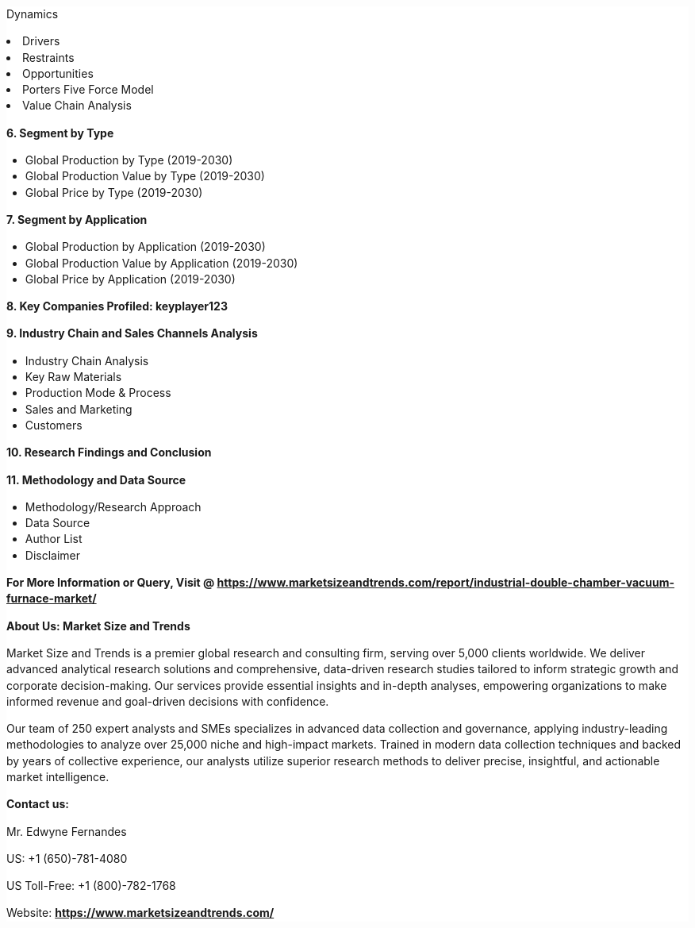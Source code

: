 Dynamics</li><li>Drivers</li><li>Restraints</li><li>Opportunities</li><li>Porters Five Force Model</li><li>Value Chain Analysis&nbsp;</li></ul><p><strong>6. Segment by Type</strong></p><ul><li>Global Production by Type (2019-2030)</li><li>Global Production Value by Type (2019-2030)</li><li>Global Price by Type (2019-2030)</li></ul><p><strong>7. Segment by Application</strong></p><ul><li>Global Production by Application (2019-2030)</li><li>Global Production Value by Application (2019-2030)</li><li>Global Price by Application (2019-2030)</li></ul><p><strong>8. Key Companies Profiled: keyplayer123</strong></p><p><strong>9. Industry Chain and Sales Channels Analysis</strong></p><ul><li>Industry Chain Analysis</li><li>Key Raw Materials</li><li>Production Mode &amp; Process</li><li>Sales and Marketing</li><li>Customers</li></ul><p><strong>10. Research Findings and Conclusion</strong></p><p><strong>11. Methodology and Data Source</strong></p><ul><li>Methodology/Research Approach</li><li>Data Source</li><li>Author List</li><li>Disclaimer</li></ul></p><p><strong>For More Information or Query, Visit @ <a href="https://www.marketsizeandtrends.com/report/industrial-double-chamber-vacuum-furnace-market/">https://www.marketsizeandtrends.com/report/industrial-double-chamber-vacuum-furnace-market/</a></strong></p><p><strong>About Us: Market Size and Trends</strong></p><p>Market Size and Trends is a premier global research and consulting firm, serving over 5,000 clients worldwide. We deliver advanced analytical research solutions and comprehensive, data-driven research studies tailored to inform strategic growth and corporate decision-making. Our services provide essential insights and in-depth analyses, empowering organizations to make informed revenue and goal-driven decisions with confidence.</p><p>Our team of 250 expert analysts and SMEs specializes in advanced data collection and governance, applying industry-leading methodologies to analyze over 25,000 niche and high-impact markets. Trained in modern data collection techniques and backed by years of collective experience, our analysts utilize superior research methods to deliver precise, insightful, and actionable market intelligence.</p><p><strong>Contact us:</strong></p><p>Mr. Edwyne Fernandes</p><p>US: +1 (650)-781-4080</p><p>US Toll-Free: +1 (800)-782-1768</p><p>Website: <strong><a href="https://www.marketsizeandtrends.com/">https://www.marketsizeandtrends.com/</a></strong></p>
